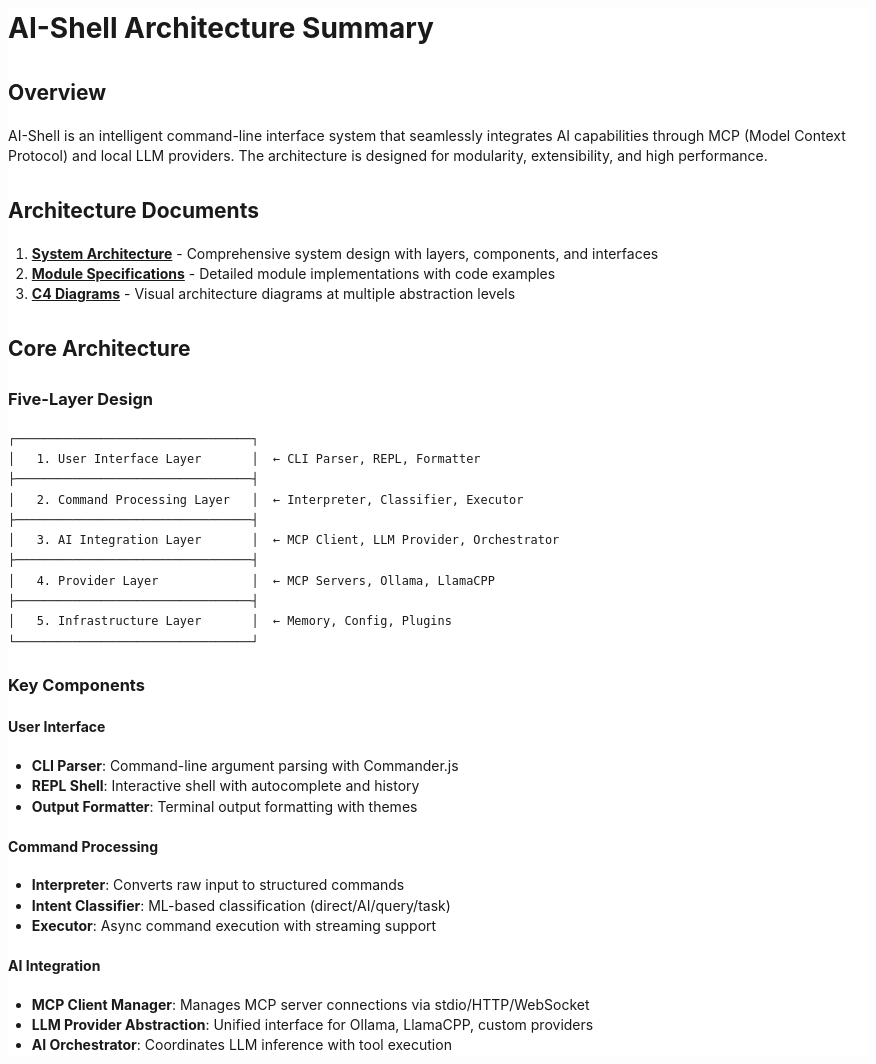 # AI-Shell Architecture Summary

## Overview

AI-Shell is an intelligent command-line interface system that seamlessly integrates AI capabilities through MCP (Model Context Protocol) and local LLM providers. The architecture is designed for modularity, extensibility, and high performance.

## Architecture Documents

1. **[System Architecture](./SYSTEM_ARCHITECTURE.md)** - Comprehensive system design with layers, components, and interfaces
2. **[Module Specifications](./MODULE_SPECIFICATIONS.md)** - Detailed module implementations with code examples
3. **[C4 Diagrams](./C4_DIAGRAMS.md)** - Visual architecture diagrams at multiple abstraction levels

## Core Architecture

### Five-Layer Design

```
┌─────────────────────────────────┐
│   1. User Interface Layer       │  ← CLI Parser, REPL, Formatter
├─────────────────────────────────┤
│   2. Command Processing Layer   │  ← Interpreter, Classifier, Executor
├─────────────────────────────────┤
│   3. AI Integration Layer       │  ← MCP Client, LLM Provider, Orchestrator
├─────────────────────────────────┤
│   4. Provider Layer             │  ← MCP Servers, Ollama, LlamaCPP
├─────────────────────────────────┤
│   5. Infrastructure Layer       │  ← Memory, Config, Plugins
└─────────────────────────────────┘
```

### Key Components

#### User Interface
- **CLI Parser**: Command-line argument parsing with Commander.js
- **REPL Shell**: Interactive shell with autocomplete and history
- **Output Formatter**: Terminal output formatting with themes

#### Command Processing
- **Interpreter**: Converts raw input to structured commands
- **Intent Classifier**: ML-based classification (direct/AI/query/task)
- **Executor**: Async command execution with streaming support

#### AI Integration
- **MCP Client Manager**: Manages MCP server connections via stdio/HTTP/WebSocket
- **LLM Provider Abstraction**: Unified interface for Ollama, LlamaCPP, custom providers
- **AI Orchestrator**: Coordinates LLM inference with tool execution
